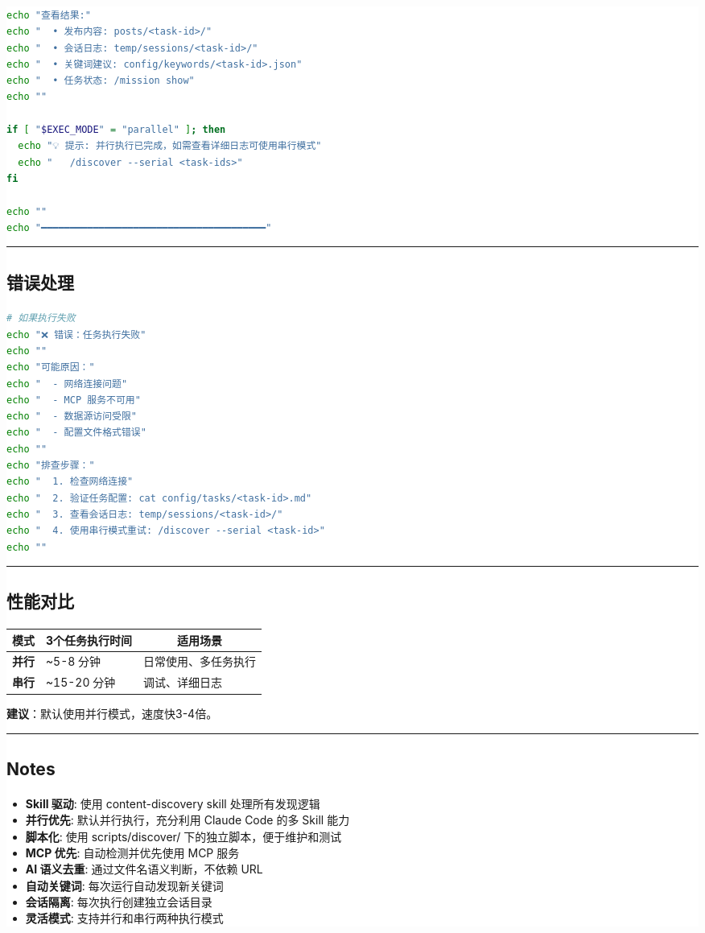 ```bash
echo "查看结果:"
echo "  • 发布内容: posts/<task-id>/"
echo "  • 会话日志: temp/sessions/<task-id>/"
echo "  • 关键词建议: config/keywords/<task-id>.json"
echo "  • 任务状态: /mission show"
echo ""

if [ "$EXEC_MODE" = "parallel" ]; then
  echo "💡 提示: 并行执行已完成，如需查看详细日志可使用串行模式"
  echo "   /discover --serial <task-ids>"
fi

echo ""
echo "━━━━━━━━━━━━━━━━━━━━━━━━━━━━━━━━━━━━━━━"
```

---

## 错误处理

```bash
# 如果执行失败
echo "❌ 错误：任务执行失败"
echo ""
echo "可能原因："
echo "  - 网络连接问题"
echo "  - MCP 服务不可用"
echo "  - 数据源访问受限"
echo "  - 配置文件格式错误"
echo ""
echo "排查步骤："
echo "  1. 检查网络连接"
echo "  2. 验证任务配置: cat config/tasks/<task-id>.md"
echo "  3. 查看会话日志: temp/sessions/<task-id>/"
echo "  4. 使用串行模式重试: /discover --serial <task-id>"
echo ""
```

---

## 性能对比

| 模式 | 3个任务执行时间 | 适用场景 |
|------|----------------|----------|
| **并行** | ~5-8 分钟 | 日常使用、多任务执行 |
| **串行** | ~15-20 分钟 | 调试、详细日志 |

**建议**：默认使用并行模式，速度快3-4倍。

---

## Notes

- **Skill 驱动**: 使用 content-discovery skill 处理所有发现逻辑
- **并行优先**: 默认并行执行，充分利用 Claude Code 的多 Skill 能力
- **脚本化**: 使用 scripts/discover/ 下的独立脚本，便于维护和测试
- **MCP 优先**: 自动检测并优先使用 MCP 服务
- **AI 语义去重**: 通过文件名语义判断，不依赖 URL
- **自动关键词**: 每次运行自动发现新关键词
- **会话隔离**: 每次执行创建独立会话目录
- **灵活模式**: 支持并行和串行两种执行模式

